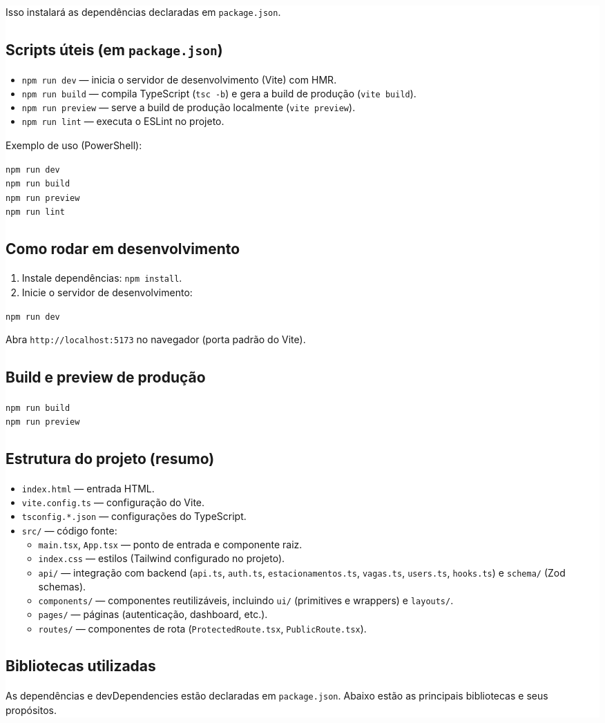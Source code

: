   Isso instalará as dependências declaradas em `package.json`.

  ## Scripts úteis (em `package.json`)

  - `npm run dev` — inicia o servidor de desenvolvimento (Vite) com HMR.
  - `npm run build` — compila TypeScript (`tsc -b`) e gera a build de produção (`vite build`).
  - `npm run preview` — serve a build de produção localmente (`vite preview`).
  - `npm run lint` — executa o ESLint no projeto.

  Exemplo de uso (PowerShell):

  ```powershell
  npm run dev
  npm run build
  npm run preview
  npm run lint
  ```

  ## Como rodar em desenvolvimento

  1. Instale dependências: `npm install`.
  2. Inicie o servidor de desenvolvimento:

  ```powershell
  npm run dev
  ```

  Abra `http://localhost:5173` no navegador (porta padrão do Vite).

  ## Build e preview de produção

  ```powershell
  npm run build
  npm run preview
  ```

  ## Estrutura do projeto (resumo)

  - `index.html` — entrada HTML.
  - `vite.config.ts` — configuração do Vite.
  - `tsconfig.*.json` — configurações do TypeScript.
  - `src/` — código fonte:
    - `main.tsx`, `App.tsx` — ponto de entrada e componente raiz.
    - `index.css` — estilos (Tailwind configurado no projeto).
    - `api/` — integração com backend (`api.ts`, `auth.ts`, `estacionamentos.ts`, `vagas.ts`, `users.ts`, `hooks.ts`) e `schema/` (Zod schemas).
    - `components/` — componentes reutilizáveis, incluindo `ui/` (primitives e wrappers) e `layouts/`.
    - `pages/` — páginas (autenticação, dashboard, etc.).
    - `routes/` — componentes de rota (`ProtectedRoute.tsx`, `PublicRoute.tsx`).

  ## Bibliotecas utilizadas

  As dependências e devDependencies estão declaradas em `package.json`. Abaixo estão as principais bibliotecas e seus propósitos.
